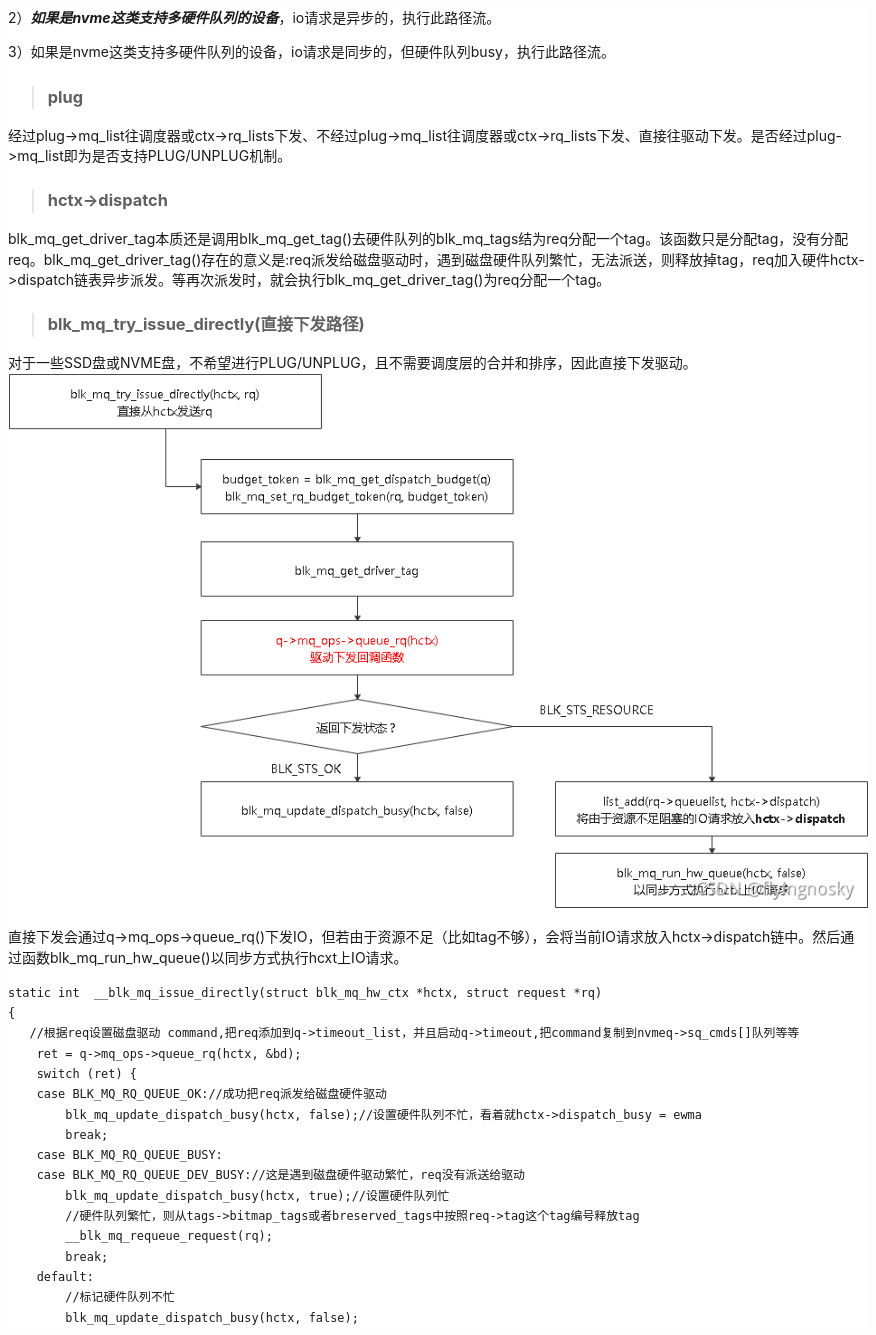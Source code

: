 2）***如果是nvme这类支持多硬件队列的设备***，io请求是异步的，执行此路径流。   

3）如果是nvme这类支持多硬件队列的设备，io请求是同步的，但硬件队列busy，执行此路径流。   

> ### plug

经过plug->mq_list往调度器或ctx->rq_lists下发、不经过plug->mq_list往调度器或ctx->rq_lists下发、直接往驱动下发。是否经过plug->mq_list即为是否支持PLUG/UNPLUG机制。   

> ###  hctx->dispatch
blk_mq_get_driver_tag本质还是调用blk_mq_get_tag()去硬件队列的blk_mq_tags结为req分配一个tag。该函数只是分配tag，没有分配req。blk_mq_get_driver_tag()存在的意义是:req派发给磁盘驱动时，遇到磁盘硬件队列繁忙，无法派送，则释放掉tag，req加入硬件hctx->dispatch链表异步派发。等再次派发时，就会执行blk_mq_get_driver_tag()为req分配一个tag。    

> ### blk_mq_try_issue_directly(直接下发路径)
   对于一些SSD盘或NVME盘，不希望进行PLUG/UNPLUG，且不需要调度层的合并和排序，因此直接下发驱动。
      ![image](../pic/block12.png)  

直接下发会通过q->mq_ops->queue_rq()下发IO，但若由于资源不足（比如tag不够），会将当前IO请求放入hctx->dispatch链中。然后通过函数blk_mq_run_hw_queue()以同步方式执行hcxt上IO请求。


```
static int  __blk_mq_issue_directly(struct blk_mq_hw_ctx *hctx, struct request *rq)
{
   //根据req设置磁盘驱动 command,把req添加到q->timeout_list，并且启动q->timeout,把command复制到nvmeq->sq_cmds[]队列等等
	ret = q->mq_ops->queue_rq(hctx, &bd);
	switch (ret) {
	case BLK_MQ_RQ_QUEUE_OK://成功把req派发给磁盘硬件驱动
		blk_mq_update_dispatch_busy(hctx, false);//设置硬件队列不忙，看着就hctx->dispatch_busy = ewma
		break;
	case BLK_MQ_RQ_QUEUE_BUSY:
	case BLK_MQ_RQ_QUEUE_DEV_BUSY://这是遇到磁盘硬件驱动繁忙，req没有派送给驱动
		blk_mq_update_dispatch_busy(hctx, true);//设置硬件队列忙
        //硬件队列繁忙，则从tags->bitmap_tags或者breserved_tags中按照req->tag这个tag编号释放tag
		__blk_mq_requeue_request(rq);
		break;
	default:
        //标记硬件队列不忙
		blk_mq_update_dispatch_busy(hctx, false);
```